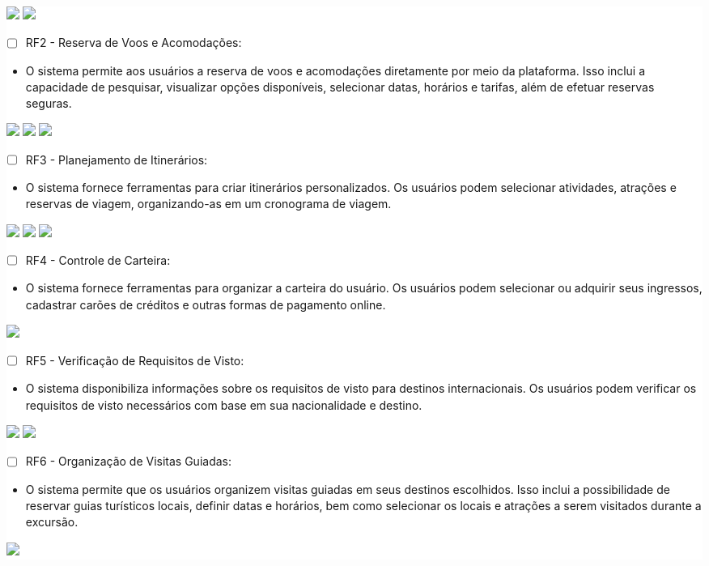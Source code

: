 <img src= "https://github.com/carlosaugrib/amigosdolennon/assets/132007234/d07064a7-7eba-4196-a5d3-fe0b1e8c3ca5" width="200"/>

<img src= "https://github.com/carlosaugrib/amigosdolennon/assets/132007234/240b21ad-8f53-4267-8bb7-7a22aff56f76" width="200"/>



- [ ]  RF2 - Reserva de Voos e Acomodações:
- O sistema permite aos usuários a reserva de voos e acomodações diretamente por meio da plataforma. Isso inclui a capacidade de pesquisar, visualizar opções disponíveis, selecionar datas, horários e tarifas, além de efetuar reservas seguras.

<img src= "https://github.com/carlosaugrib/amigosdolennon/assets/132007234/271c10f6-3a2d-48a0-9ea8-50c0336be012" width="200"/>

<img src= "https://github.com/carlosaugrib/amigosdolennon/assets/132007234/71fb2dbf-4247-4bb0-999f-b1e3fe3b1246" width="200"/>

<img src= "https://github.com/carlosaugrib/amigosdolennon/assets/132007234/a233522e-231f-4b49-be48-fe0a6042da92" width="200"/>



- [ ]  RF3 - Planejamento de Itinerários:
- O sistema fornece ferramentas para criar itinerários personalizados. Os usuários podem selecionar atividades, atrações e reservas de viagem, organizando-as em um cronograma de viagem.

<img src= "https://github.com/carlosaugrib/amigosdolennon/assets/132007234/97f2cf84-dcd4-481f-9707-9a08bcd5fd9c)" width="200"/>


<img src= "https://github.com/carlosaugrib/amigosdolennon/assets/132007234/6424799f-49e7-47e3-9e54-900f8885218b" width="200"/>

<img src= "https://github.com/carlosaugrib/amigosdolennon/assets/132007234/3920e2d0-d9a3-43a1-8c33-c81f5220c1b6" width="200"/>



- [ ]  RF4 - Controle de Carteira:
- O sistema fornece ferramentas para organizar a carteira do usuário. Os usuários podem selecionar ou adquirir seus ingressos, cadastrar carões de créditos e outras formas de pagamento online.

<img src= "https://github.com/carlosaugrib/amigosdolennon/assets/132007234/31a3b889-61d2-4ad5-8a34-fe629bc23b56" width="200"/>

- [ ]  RF5 - Verificação de Requisitos de Visto:
- O sistema disponibiliza informações sobre os requisitos de visto para destinos internacionais. Os usuários podem verificar os requisitos de visto necessários com base em sua nacionalidade e destino.

<img src= "https://github.com/carlosaugrib/amigosdolennon/assets/132007234/b5906507-6aa8-4b99-94da-1f8c8582e9f9" width="200"/>

<img src= "https://github.com/carlosaugrib/amigosdolennon/assets/132007234/7ef0cd83-01c1-41d6-bf62-6c5d7ac6cd86" width="200"/>



- [ ]  RF6 - Organização de Visitas Guiadas:
- O sistema permite que os usuários organizem visitas guiadas em seus destinos escolhidos. Isso inclui a possibilidade de reservar guias turísticos locais, definir datas e horários, bem como selecionar os locais e atrações a serem visitados durante a excursão.

<img src= "https://github.com/carlosaugrib/amigosdolennon/assets/132007234/2e53b3c9-07b5-4c08-85fd-49cc90ad4899" width="200"/>
